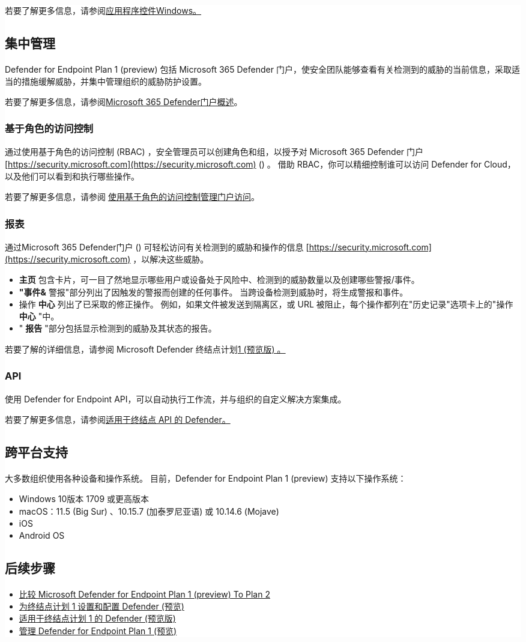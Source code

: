 若要了解更多信息，请参阅[应用程序控件Windows。](/windows/security/threat-protection/windows-defender-application-control/windows-defender-application-control)

## <a name="centralized-management"></a>集中管理

Defender for Endpoint Plan 1 (preview) 包括 Microsoft 365 Defender 门户，使安全团队能够查看有关检测到的威胁的当前信息，采取适当的措施缓解威胁，并集中管理组织的威胁防护设置。

若要了解更多信息，请参阅[Microsoft 365 Defender门户概述](portal-overview.md)。

### <a name="role-based-access-control"></a>基于角色的访问控制

通过使用基于角色的访问控制 (RBAC) ，安全管理员可以创建角色和组，以授予对 Microsoft 365 Defender 门户 [https://security.microsoft.com](https://security.microsoft.com) () 。 借助 RBAC，你可以精细控制谁可以访问 Defender for Cloud，以及他们可以看到和执行哪些操作。 

若要了解更多信息，请参阅 [使用基于角色的访问控制管理门户访问](rbac.md)。

### <a name="reporting"></a>报表

通过Microsoft 365 Defender门户 () 可轻松访问有关检测到的威胁和操作的信息 [https://security.microsoft.com](https://security.microsoft.com) ，以解决这些威胁。 

- **主页** 包含卡片，可一目了然地显示哪些用户或设备处于风险中、检测到的威胁数量以及创建哪些警报/事件。
- **"事件&** 警报"部分列出了因触发的警报而创建的任何事件。 当跨设备检测到威胁时，将生成警报和事件。
- 操作 **中心** 列出了已采取的修正操作。 例如，如果文件被发送到隔离区，或 URL 被阻止，每个操作都列在"历史记录"选项卡上的"操作 **中心** "中。
- " **报告** "部分包括显示检测到的威胁及其状态的报告。 

若要了解的详细信息，请参阅 Microsoft Defender 终结点计划[1 (预览版) 。 ](mde-plan1-getting-started.md)

### <a name="apis"></a>API

使用 Defender for Endpoint API，可以自动执行工作流，并与组织的自定义解决方案集成。 

若要了解更多信息，请参阅[适用于终结点 API 的 Defender。](management-apis.md) 

## <a name="cross-platform-support"></a>跨平台支持

大多数组织使用各种设备和操作系统。 目前，Defender for Endpoint Plan 1 (preview) 支持以下操作系统：

- Windows 10版本 1709 或更高版本
- macOS：11.5 (Big Sur) 、10.15.7 (加泰罗尼亚语) 或 10.14.6 (Mojave) 
- iOS
- Android OS

## <a name="next-steps"></a>后续步骤

- [比较 Microsoft Defender for Endpoint Plan 1 (preview) To Plan 2](defender-endpoint-plan-1-2.md)
- [为终结点计划 1 设置和配置 Defender (预览) ](mde-p1-setup-configuration.md)
- [适用于终结点计划 1 的 Defender (预览版) ](mde-plan1-getting-started.md)
- [管理 Defender for Endpoint Plan 1 (预览) ](mde-p1-maintenance-operations.md)
